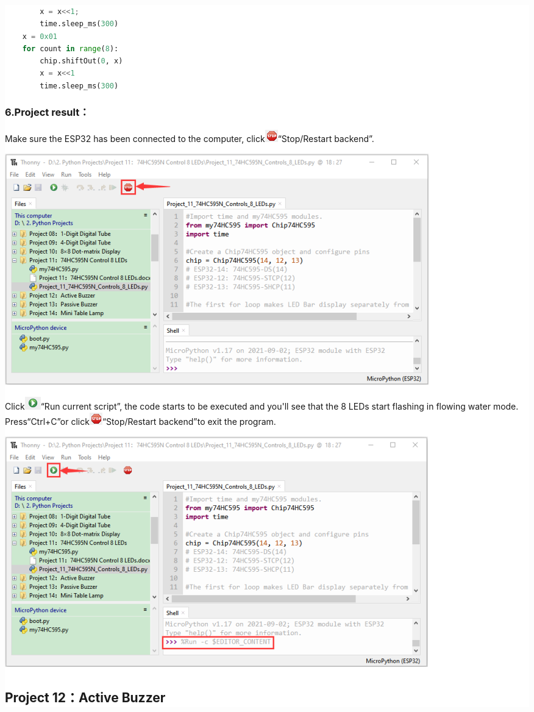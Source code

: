 ```python
        x = x<<1;
        time.sleep_ms(300)
    x = 0x01
    for count in range(8):
        chip.shiftOut(0, x)
        x = x<<1
        time.sleep_ms(300)
```

### 6.**Project result：**

Make sure the ESP32 has been connected to the computer, click![image-20230522091130589](media/image-20230522091130589.png)“Stop/Restart backend”.

![image-20230522114559824](media/image-20230522114559824.png)

Click![image-20230522091048391](media/image-20230522091048391.png)“Run current script”, the code starts to be executed and you'll see that the 8 LEDs start flashing in flowing water mode. Press“Ctrl+C”or click![image-20230522091130589](media/image-20230522091130589.png)“Stop/Restart backend”to exit the program.

![image-20230522115143870](media/image-20230522115143870.png)
## Project 12：Active Buzzer
